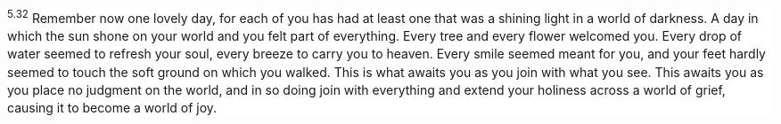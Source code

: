<sup>5.32</sup> Remember now one lovely day, for each of you has had at
least one that was a shining light in a world of darkness. A day in
which the sun shone on your world and you felt part of everything. Every
tree and every flower welcomed you. Every drop of water seemed to
refresh your soul, every breeze to carry you to heaven. Every smile
seemed meant for you, and your feet hardly seemed to touch the soft
ground on which you walked. This is what awaits you as you join with
what you see. This awaits you as you place no judgment on the world, and
in so doing join with everything and extend your holiness across a world
of grief, causing it to become a world of joy.

